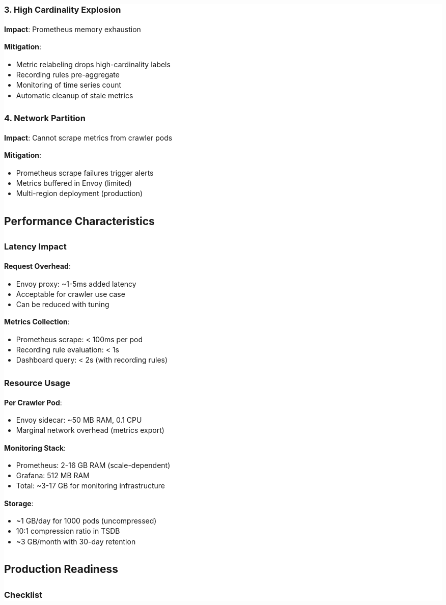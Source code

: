 ### 3. High Cardinality Explosion

**Impact**: Prometheus memory exhaustion

**Mitigation**:
- Metric relabeling drops high-cardinality labels
- Recording rules pre-aggregate
- Monitoring of time series count
- Automatic cleanup of stale metrics

### 4. Network Partition

**Impact**: Cannot scrape metrics from crawler pods

**Mitigation**:
- Prometheus scrape failures trigger alerts
- Metrics buffered in Envoy (limited)
- Multi-region deployment (production)

## Performance Characteristics

### Latency Impact

**Request Overhead**:
- Envoy proxy: ~1-5ms added latency
- Acceptable for crawler use case
- Can be reduced with tuning

**Metrics Collection**:
- Prometheus scrape: < 100ms per pod
- Recording rule evaluation: < 1s
- Dashboard query: < 2s (with recording rules)

### Resource Usage

**Per Crawler Pod**:
- Envoy sidecar: ~50 MB RAM, 0.1 CPU
- Marginal network overhead (metrics export)

**Monitoring Stack**:
- Prometheus: 2-16 GB RAM (scale-dependent)
- Grafana: 512 MB RAM
- Total: ~3-17 GB for monitoring infrastructure

**Storage**:
- ~1 GB/day for 1000 pods (uncompressed)
- 10:1 compression ratio in TSDB
- ~3 GB/month with 30-day retention

## Production Readiness

### Checklist
